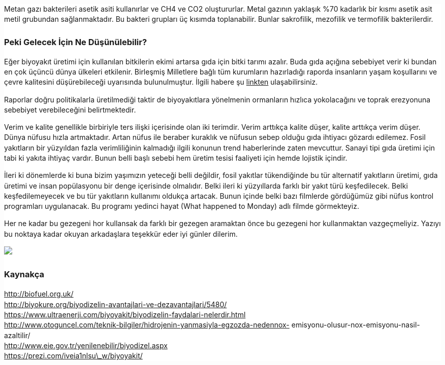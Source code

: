 Metan gazı bakterileri asetik asiti kullanırlar ve CH4 ve CO2 oluştururlar. Metal gazının yaklaşık %70 kadarlık bir kısmı asetik asit metil grubundan sağlanmaktadır. Bu bakteri grupları üç kısımda toplanabilir. Bunlar sakrofilik, mezofilik ve termofilik bakterilerdir.

### Peki Gelecek İçin Ne Düşünülebilir?

Eğer biyoyakıt üretimi için kullanılan bitkilerin ekimi artarsa gıda için bitki tarımı azalır. Buda gıda açığına sebebiyet verir ki bundan en çok üçüncü dünya ülkeleri etkilenir. Birleşmiş Milletlere bağlı tüm kurumların hazırladığı raporda insanların yaşam koşullarını ve çevre kalitesini düşürebileceği uyarısında bulunulmuştur. İlgili habere şu [linkten](http://www.bbc.co.uk/turkish/news/story/2007/05/070509_biofuels.shtml) ulaşabilirsiniz.

Raporlar doğru politikalarla üretilmediği taktir de biyoyakıtlara yönelmenin ormanların hızlıca yokolacağını ve toprak erezyonuna sebebiyet verebileceğini belirtmektedir.

Verim ve kalite genellikle birbiriyle ters ilişki içerisinde olan iki terimdir. Verim arttıkça kalite düşer, kalite arttıkça verim düşer. Dünya nüfusu hızla artmaktadır. Artan nüfus ile beraber kuraklık ve nüfusun sebep olduğu gıda ihtiyacı gözardı edilemez. Fosil yakıtların bir yüzyıldan fazla verimliliğinin kalmadığı ilgili konunun trend haberlerinde zaten mevcuttur. Sanayi tipi gıda üretimi için tabi ki yakıta ihtiyaç vardır. Bunun belli başlı sebebi hem üretim tesisi faaliyeti için hemde lojistik içindir.

İleri ki dönemlerde ki buna bizim yaşımızın yeteceği belli değildir, fosil yakıtlar tükendiğinde bu tür alternatif yakıtların üretimi, gıda üretimi ve insan popülasyonu bir denge içerisinde olmalıdır. Belki ileri ki yüzyıllarda farklı bir yakıt türü keşfedilecek. Belki keşfedilemeyecek ve bu tür yakıtların kullanımı oldukça artacak. Bunun içinde belki bazı filmlerde gördüğümüz gibi nüfus kontrol programları uygulanacak. Bu programı yedinci hayat (What happened to Monday) adlı filmde görmekteyiz.

Her ne kadar bu gezegeni hor kullansak da farklı bir gezegen aramaktan önce bu gezegeni hor kullanmaktan vazgeçmeliyiz. Yazıyı bu noktaya kadar okuyan arkadaşlara teşekkür eder iyi günler dilerim.

![](../images/desert.jpg)

### Kaynakça

http://biofuel.org.uk/  
http://biyokure.org/biyodizelin-avantajlari-ve-dezavantajlari/5480/  
https://www.ultraenerji.com/biyoyakit/biyodizelin-faydalari-nelerdir.html  
http://www.otoguncel.com/teknik-bilgiler/hidrojenin-yanmasiyla-egzozda-nedennox- emisyonu-olusur-nox-emisyonu-nasil-azaltilir/  
http://www.eie.gov.tr/yenilenebilir/biyodizel.aspx  
https://prezi.com/iveia1nlsu\_w/biyoyakit/
